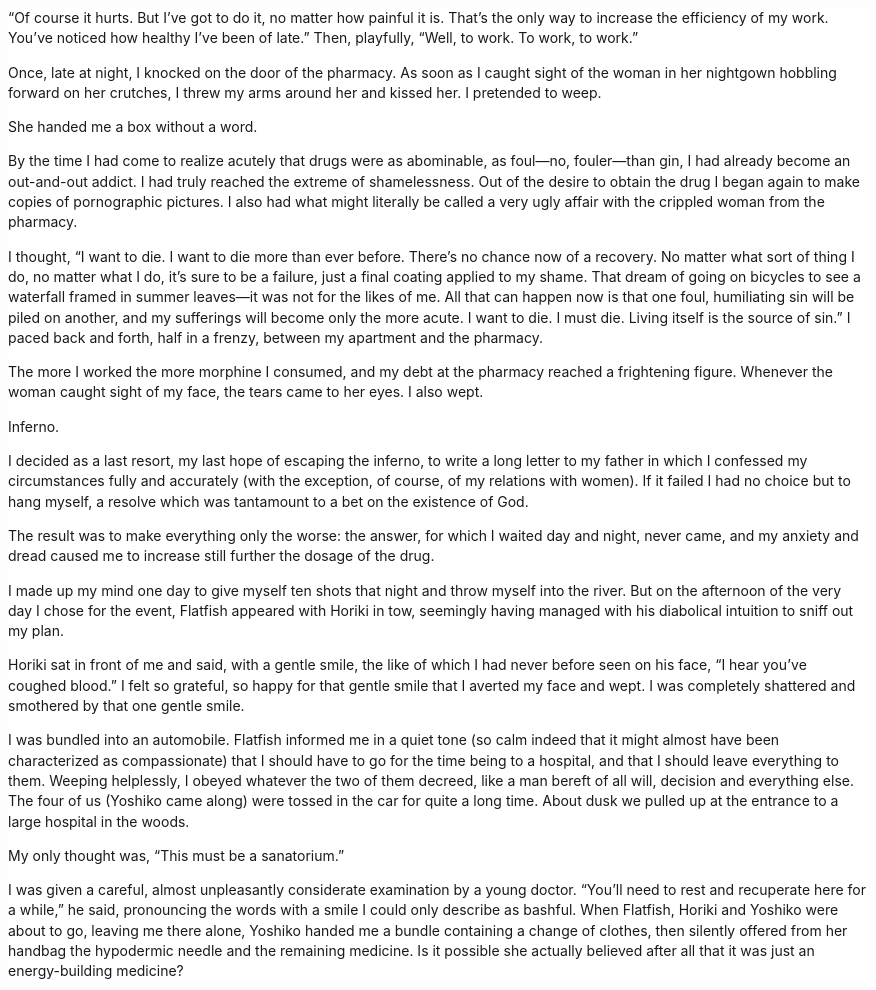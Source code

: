 “Of course it hurts. But I’ve got to do it, no matter how painful it is. That’s the only way to increase the efficiency of my work. You’ve noticed how healthy I’ve been of late.” Then, playfully, “Well, to work. To work, to work.”

Once, late at night, I knocked on the door of the pharmacy. As soon as I caught sight of the woman in her nightgown hobbling forward on her crutches, I threw my arms around her and kissed her. I pretended to weep.

She handed me a box without a word.

By the time I had come to realize acutely that drugs were as abominable, as foul—no, fouler—than gin, I had already become an out-and-out addict. I had truly reached the extreme of shamelessness. Out of the desire to obtain the drug I began again to make copies of pornographic pictures. I also had what might literally be called a very ugly affair with the crippled woman from the pharmacy.

I thought, “I want to die. I want to die more than ever before. There’s no chance now of a recovery. No matter what sort of thing I do, no matter what I do, it’s sure to be a failure, just a final coating applied to my shame. That dream of going on bicycles to see a waterfall framed in summer leaves—it was not for the likes of me. All that can happen now is that one foul, humiliating sin will be piled on another, and my sufferings will become only the more acute. I want to die. I must die. Living itself is the source of sin.” I paced back and forth, half in a frenzy, between my apartment and the pharmacy.

The more I worked the more morphine I consumed, and my debt at the pharmacy reached a frightening figure. Whenever the woman caught sight of my face, the tears came to her eyes. I also wept.

Inferno.

I decided as a last resort, my last hope of escaping the inferno, to write a long letter to my father in which I confessed my circumstances fully and accurately (with the exception, of course, of my relations with women). If it failed I had no choice but to hang myself, a resolve which was tantamount to a bet on the existence of God.

The result was to make everything only the worse: the answer, for which I waited day and night, never came, and my anxiety and dread caused me to increase still further the dosage of the drug.

I made up my mind one day to give myself ten shots that night and throw myself into the river. But on the afternoon of the very day I chose for the event, Flatfish appeared with Horiki in tow, seemingly having managed with his diabolical intuition to sniff out my plan.

Horiki sat in front of me and said, with a gentle smile, the like of which I had never before seen on his face, “I hear you’ve coughed blood.” I felt so grateful, so happy for that gentle smile that I averted my face and wept. I was completely shattered and smothered by that one gentle smile.

I was bundled into an automobile. Flatfish informed me in a quiet tone (so calm indeed that it might almost have been characterized as compassionate) that I should have to go for the time being to a hospital, and that I should leave everything to them. Weeping helplessly, I obeyed whatever the two of them decreed, like a man bereft of all will, decision and everything else. The four of us (Yoshiko came along) were tossed in the car for quite a long time. About dusk we pulled up at the entrance to a large hospital in the woods.

My only thought was, “This must be a sanatorium.”

I was given a careful, almost unpleasantly considerate examination by a young doctor. “You’ll need to rest and recuperate here for a while,” he said, pronouncing the words with a smile I could only describe as bashful. When Flatfish, Horiki and Yoshiko were about to go, leaving me there alone, Yoshiko handed me a bundle containing a change of clothes, then silently offered from her handbag the hypodermic needle and the remaining medicine. Is it possible she actually believed after all that it was just an energy-building medicine?
